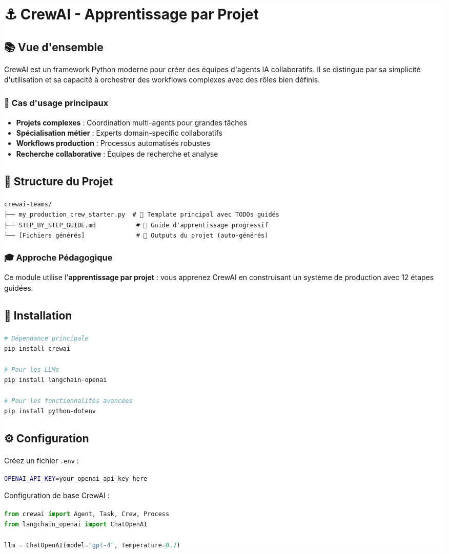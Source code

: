 # ⚓ CrewAI - Apprentissage par Projet

## 📚 Vue d'ensemble

CrewAI est un framework Python moderne pour créer des équipes d'agents IA collaboratifs. Il se distingue par sa simplicité d'utilisation et sa capacité à orchestrer des workflows complexes avec des rôles bien définis.

### 🎯 Cas d'usage principaux
- **Projets complexes** : Coordination multi-agents pour grandes tâches
- **Spécialisation métier** : Experts domain-specific collaboratifs
- **Workflows production** : Processus automatisés robustes
- **Recherche collaborative** : Équipes de recherche et analyse

## 📂 Structure du Projet

```
crewai-teams/
├── my_production_crew_starter.py  # 🎯 Template principal avec TODOs guidés
├── STEP_BY_STEP_GUIDE.md           # 📖 Guide d'apprentissage progressif
└── [Fichiers générés]              # 📄 Outputs du projet (auto-générés)
```

### 🎓 Approche Pédagogique
Ce module utilise l'**apprentissage par projet** : vous apprenez CrewAI en construisant un système de production avec 12 étapes guidées.

## 🚀 Installation

```bash
# Dépendance principale
pip install crewai

# Pour les LLMs
pip install langchain-openai

# Pour les fonctionnalités avancées
pip install python-dotenv
```

## ⚙️ Configuration

Créez un fichier `.env` :

```bash
OPENAI_API_KEY=your_openai_api_key_here
```

Configuration de base CrewAI :
```python
from crewai import Agent, Task, Crew, Process
from langchain_openai import ChatOpenAI

llm = ChatOpenAI(model="gpt-4", temperature=0.7)
```
